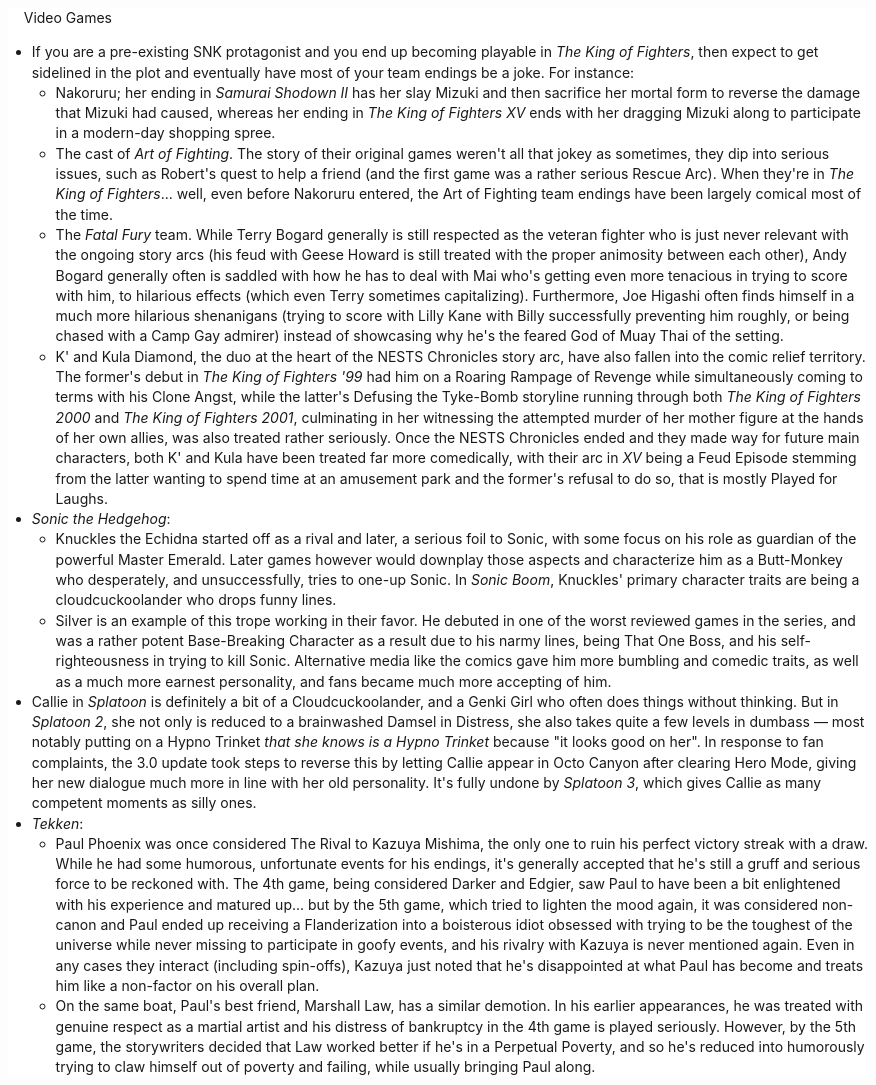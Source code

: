     Video Games 

-   If you are a pre-existing SNK protagonist and you end up becoming playable in _The King of Fighters_, then expect to get sidelined in the plot and eventually have most of your team endings be a joke. For instance:
    -   Nakoruru; her ending in _Samurai Shodown II_ has her slay Mizuki and then sacrifice her mortal form to reverse the damage that Mizuki had caused, whereas her ending in _The King of Fighters XV_ ends with her dragging Mizuki along to participate in a modern-day shopping spree.
    -   The cast of _Art of Fighting_. The story of their original games weren't all that jokey as sometimes, they dip into serious issues, such as Robert's quest to help a friend (and the first game was a rather serious Rescue Arc). When they're in _The King of Fighters_... well, even before Nakoruru entered, the Art of Fighting team endings have been largely comical most of the time.
    -   The _Fatal Fury_ team. While Terry Bogard generally is still respected as the veteran fighter who is just never relevant with the ongoing story arcs (his feud with Geese Howard is still treated with the proper animosity between each other), Andy Bogard generally often is saddled with how he has to deal with Mai who's getting even more tenacious in trying to score with him, to hilarious effects (which even Terry sometimes capitalizing). Furthermore, Joe Higashi often finds himself in a much more hilarious shenanigans (trying to score with Lilly Kane with Billy successfully preventing him roughly, or being chased with a Camp Gay admirer) instead of showcasing why he's the feared God of Muay Thai of the setting.
    -   K' and Kula Diamond, the duo at the heart of the NESTS Chronicles story arc, have also fallen into the comic relief territory. The former's debut in _The King of Fighters '99_ had him on a Roaring Rampage of Revenge while simultaneously coming to terms with his Clone Angst, while the latter's Defusing the Tyke-Bomb storyline running through both _The King of Fighters 2000_ and _The King of Fighters 2001_, culminating in her witnessing the attempted murder of her mother figure at the hands of her own allies, was also treated rather seriously. Once the NESTS Chronicles ended and they made way for future main characters, both K' and Kula have been treated far more comedically, with their arc in _XV_ being a Feud Episode stemming from the latter wanting to spend time at an amusement park and the former's refusal to do so, that is mostly Played for Laughs.
-   _Sonic the Hedgehog_:
    -   Knuckles the Echidna started off as a rival and later, a serious foil to Sonic, with some focus on his role as guardian of the powerful Master Emerald. Later games however would downplay those aspects and characterize him as a Butt-Monkey who desperately, and unsuccessfully, tries to one-up Sonic. In _Sonic Boom_, Knuckles' primary character traits are being a cloudcuckoolander who drops funny lines.
    -   Silver is an example of this trope working in their favor. He debuted in one of the worst reviewed games in the series, and was a rather potent Base-Breaking Character as a result due to his narmy lines, being That One Boss, and his self-righteousness in trying to kill Sonic. Alternative media like the comics gave him more bumbling and comedic traits, as well as a much more earnest personality, and fans became much more accepting of him.
-   Callie in _Splatoon_ is definitely a bit of a Cloudcuckoolander, and a Genki Girl who often does things without thinking. But in _Splatoon 2_, she not only is reduced to a brainwashed Damsel in Distress, she also takes quite a few levels in dumbass — most notably putting on a Hypno Trinket _that she knows is a Hypno Trinket_ because "it looks good on her". In response to fan complaints, the 3.0 update took steps to reverse this by letting Callie appear in Octo Canyon after clearing Hero Mode, giving her new dialogue much more in line with her old personality. It's fully undone by _Splatoon 3_, which gives Callie as many competent moments as silly ones.
-   _Tekken_:
    -   Paul Phoenix was once considered The Rival to Kazuya Mishima, the only one to ruin his perfect victory streak with a draw. While he had some humorous, unfortunate events for his endings, it's generally accepted that he's still a gruff and serious force to be reckoned with. The 4th game, being considered Darker and Edgier, saw Paul to have been a bit enlightened with his experience and matured up... but by the 5th game, which tried to lighten the mood again, it was considered non-canon and Paul ended up receiving a Flanderization into a boisterous idiot obsessed with trying to be the toughest of the universe while never missing to participate in goofy events, and his rivalry with Kazuya is never mentioned again. Even in any cases they interact (including spin-offs), Kazuya just noted that he's disappointed at what Paul has become and treats him like a non-factor on his overall plan.
    -   On the same boat, Paul's best friend, Marshall Law, has a similar demotion. In his earlier appearances, he was treated with genuine respect as a martial artist and his distress of bankruptcy in the 4th game is played seriously. However, by the 5th game, the storywriters decided that Law worked better if he's in a Perpetual Poverty, and so he's reduced into humorously trying to claw himself out of poverty and failing, while usually bringing Paul along.
